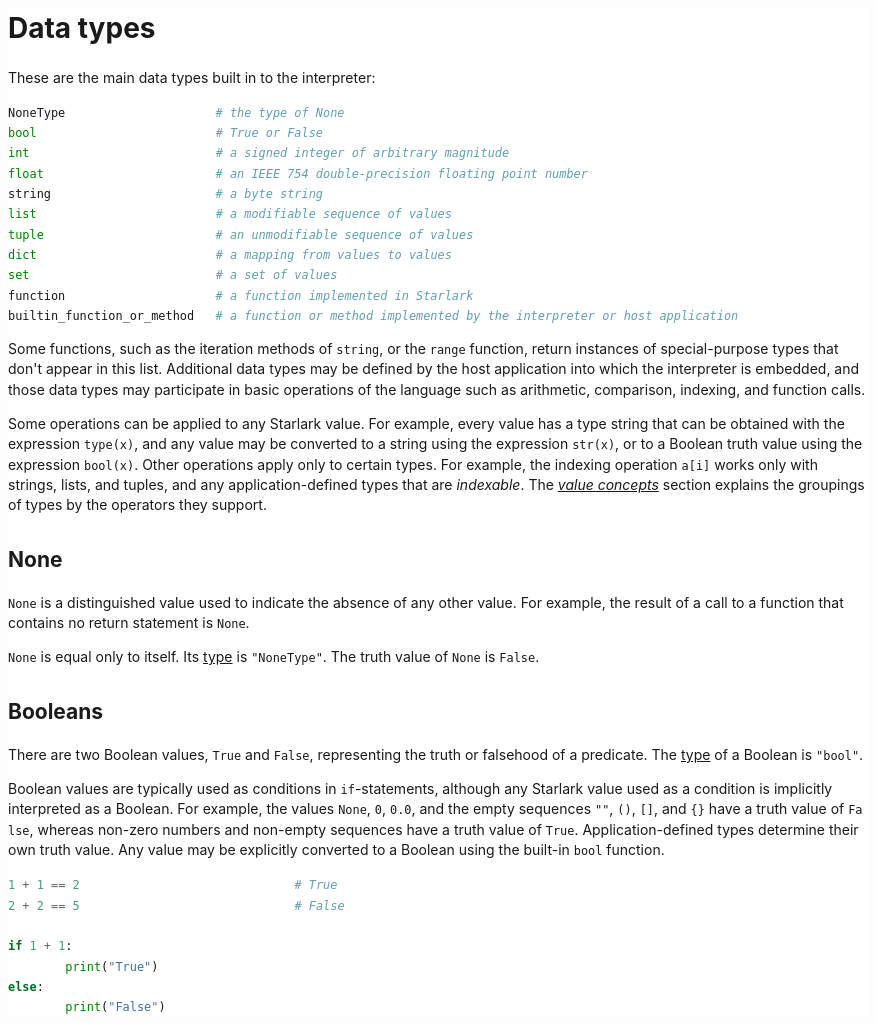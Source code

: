 # Data types

These are the main data types built in to the interpreter:

```python
NoneType                     # the type of None
bool                         # True or False
int                          # a signed integer of arbitrary magnitude
float                        # an IEEE 754 double-precision floating point number
string                       # a byte string
list                         # a modifiable sequence of values
tuple                        # an unmodifiable sequence of values
dict                         # a mapping from values to values
set                          # a set of values
function                     # a function implemented in Starlark
builtin_function_or_method   # a function or method implemented by the interpreter or host application
```

Some functions, such as the iteration methods of `string`, or the `range` function, return instances of special-purpose types that don't appear in this list. Additional data types may be defined by the host application into which the interpreter is embedded, and those data types may participate in basic operations of the language such as arithmetic, comparison, indexing, and function calls.

Some operations can be applied to any Starlark value. For example, every value has a type string that can be obtained with the expression `type(x)`, and any value may be converted to a string using the expression `str(x)`, or to a Boolean truth value using the expression `bool(x)`. Other operations apply only to certain types. For example, the indexing operation `a[i]` works only with strings, lists, and tuples, and any application-defined types that are _indexable_. The [_value concepts_](value-concepts) section explains the groupings of types by the operators they support.

## None

`None` is a distinguished value used to indicate the absence of any other value. For example, the result of a call to a function that contains no return statement is `None`.

`None` is equal only to itself. Its [type](built-in-constants-and-functions#type) is `"NoneType"`. The truth value of `None` is `False`.

## Booleans

There are two Boolean values, `True` and `False`, representing the truth or falsehood of a predicate. The [type](built-in-constants-and-functions#type) of a Boolean is `"bool"`.

Boolean values are typically used as conditions in `if`-statements, although any Starlark value used as a condition is implicitly interpreted as a Boolean. For example, the values `None`, `0`, `0.0`, and the empty sequences `""`, `()`, `[]`, and `{}` have a truth value of `False`, whereas non-zero numbers and non-empty sequences have a truth value of `True`. Application-defined types determine their own truth value. Any value may be explicitly converted to a Boolean using the built-in `bool` function.

```python
1 + 1 == 2                              # True
2 + 2 == 5                              # False

if 1 + 1:
        print("True")
else:
        print("False")
```
